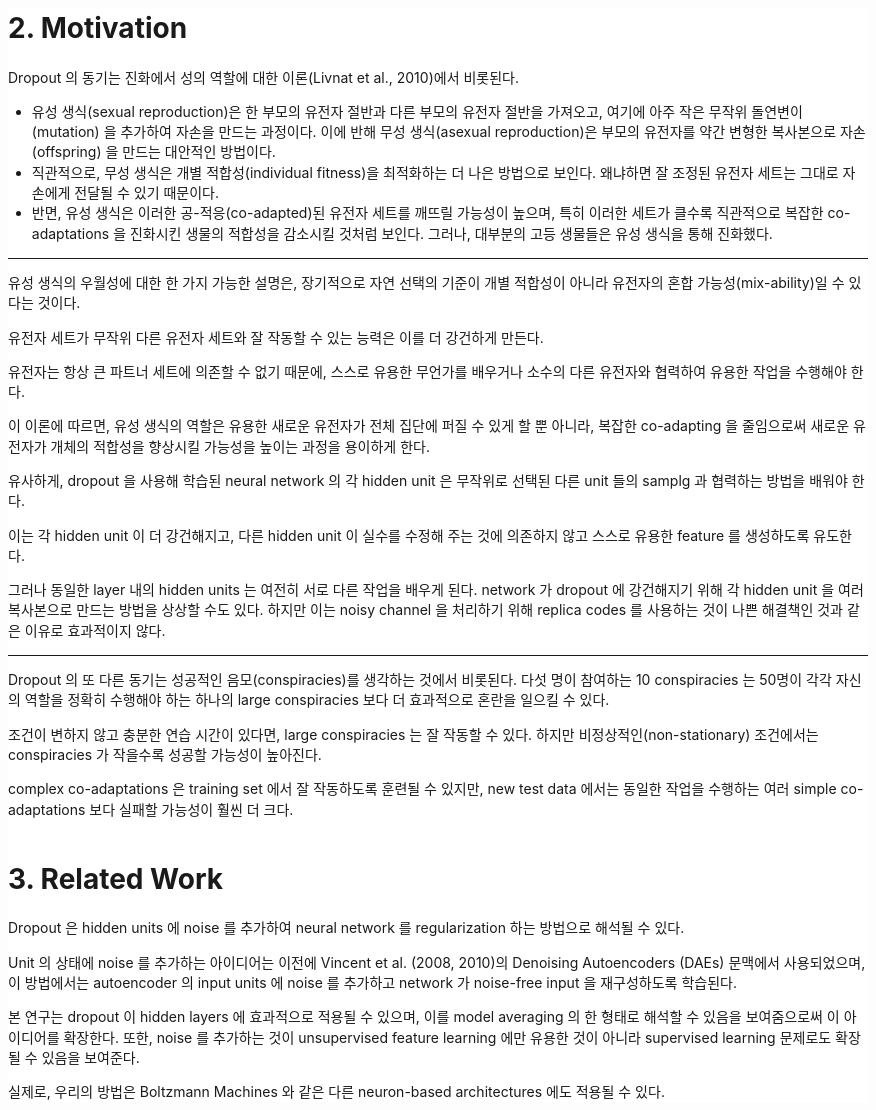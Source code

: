 # 2. Motivation

Dropout 의 동기는 진화에서 성의 역할에 대한 이론(Livnat et al., 2010)에서 비롯된다. 

- 유성 생식(sexual reproduction)은 한 부모의 유전자 절반과 다른 부모의 유전자 절반을 가져오고, 여기에 아주 작은 무작위 돌연변이 (mutation) 을 추가하여 자손을 만드는 과정이다. 이에 반해 무성 생식(asexual reproduction)은 부모의 유전자를 약간 변형한 복사본으로 자손 (offspring) 을 만드는 대안적인 방법이다. 
- 직관적으로, 무성 생식은 개별 적합성(individual fitness)을 최적화하는 더 나은 방법으로 보인다. 왜냐하면 잘 조정된 유전자 세트는 그대로 자손에게 전달될 수 있기 때문이다. 
- 반면, 유성 생식은 이러한 공-적응(co-adapted)된 유전자 세트를 깨뜨릴 가능성이 높으며, 특히 이러한 세트가 클수록 직관적으로 복잡한 co-adaptations 을 진화시킨 생물의 적합성을 감소시킬 것처럼 보인다. 그러나, 대부분의 고등 생물들은 유성 생식을 통해 진화했다.

---

유성 생식의 우월성에 대한 한 가지 가능한 설명은, 장기적으로 자연 선택의 기준이 개별 적합성이 아니라 유전자의 혼합 가능성(mix-ability)일 수 있다는 것이다. 

유전자 세트가 무작위 다른 유전자 세트와 잘 작동할 수 있는 능력은 이를 더 강건하게 만든다. 

유전자는 항상 큰 파트너 세트에 의존할 수 없기 때문에, 스스로 유용한 무언가를 배우거나 소수의 다른 유전자와 협력하여 유용한 작업을 수행해야 한다. 

이 이론에 따르면, 유성 생식의 역할은 유용한 새로운 유전자가 전체 집단에 퍼질 수 있게 할 뿐 아니라, 복잡한 co-adapting 을 줄임으로써 새로운 유전자가 개체의 적합성을 향상시킬 가능성을 높이는 과정을 용이하게 한다.

유사하게, dropout 을 사용해 학습된 neural network 의 각 hidden unit 은 무작위로 선택된 다른 unit 들의 samplg 과 협력하는 방법을 배워야 한다. 

이는 각 hidden unit 이 더 강건해지고, 다른 hidden unit 이 실수를 수정해 주는 것에 의존하지 않고 스스로 유용한 feature 를 생성하도록 유도한다. 

그러나 동일한 layer 내의 hidden units 는 여전히 서로 다른 작업을 배우게 된다. network 가 dropout 에 강건해지기 위해 각 hidden unit 을 여러 복사본으로 만드는 방법을 상상할 수도 있다. 하지만 이는 noisy channel 을 처리하기 위해 replica codes 를 사용하는 것이 나쁜 해결책인 것과 같은 이유로 효과적이지 않다.

---

Dropout 의 또 다른 동기는 성공적인 음모(conspiracies)를 생각하는 것에서 비롯된다. 다섯 명이 참여하는 10 conspiracies 는 50명이 각각 자신의 역할을 정확히 수행해야 하는 하나의 large conspiracies 보다 더 효과적으로 혼란을 일으킬 수 있다. 

조건이 변하지 않고 충분한 연습 시간이 있다면, large conspiracies 는 잘 작동할 수 있다. 하지만 비정상적인(non-stationary) 조건에서는 conspiracies 가 작을수록 성공할 가능성이 높아진다. 

complex co-adaptations 은 training set 에서 잘 작동하도록 훈련될 수 있지만, new test data 에서는 동일한 작업을 수행하는 여러 simple co-adaptations 보다 실패할 가능성이 훨씬 더 크다.

# 3. Related Work

Dropout 은 hidden units 에 noise 를 추가하여 neural network 를 regularization 하는 방법으로 해석될 수 있다. 

Unit 의 상태에 noise 를 추가하는 아이디어는 이전에 Vincent et al. (2008, 2010)의 Denoising Autoencoders (DAEs) 문맥에서 사용되었으며, 이 방법에서는 autoencoder 의 input units 에 noise 를 추가하고 network 가 noise-free input 을 재구성하도록 학습된다. 

본 연구는 dropout 이 hidden layers 에 효과적으로 적용될 수 있으며, 이를 model averaging 의 한 형태로 해석할 수 있음을 보여줌으로써 이 아이디어를 확장한다. 또한, noise 를 추가하는 것이 unsupervised feature learning 에만 유용한 것이 아니라 supervised learning 문제로도 확장될 수 있음을 보여준다. 

실제로, 우리의 방법은 Boltzmann Machines 와 같은 다른 neuron-based architectures 에도 적용될 수 있다. 
